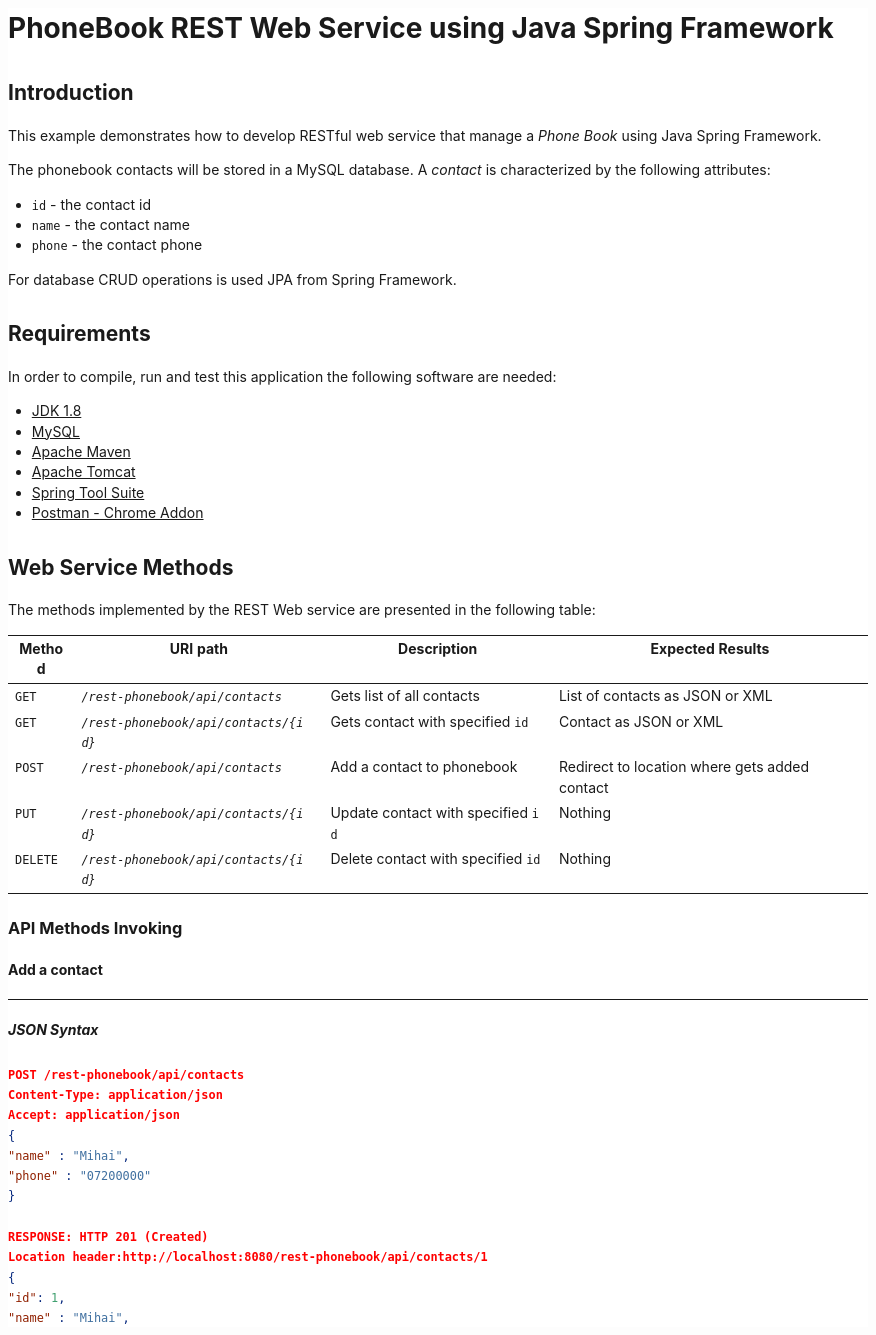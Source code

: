 PhoneBook REST Web Service using Java Spring Framework
======================================================

Introduction
------------
This example demonstrates how to develop RESTful web service that manage a _Phone Book_ using Java Spring Framework.

The phonebook contacts will be stored in a MySQL database. A _contact_ is characterized by the following attributes:

* `id` - the contact id
* `name` - the contact name
* `phone` - the contact phone

For database CRUD operations is used JPA from Spring Framework.

Requirements
------------
In order to compile, run and test this application the following software are needed:

* [JDK 1.8](https://www.oracle.com/java/technologies/downloads/#java8)
* [MySQL](https://dev.mysql.com/downloads/mysql/)
* [Apache Maven](https://maven.apache.org) 
* [Apache Tomcat](https://tomcat.apache.org)
* [Spring Tool Suite](https://spring.io/tools)
* [Postman - Chrome Addon](https://chrome.google.com/webstore/detail/postman/fhbjgbiflinjbdggehcddcbncdddomop)


Web Service Methods
-------------------
The methods implemented by the REST Web service are presented in the following table:

Method  |URI path                                        | Description                        | Expected Results
--------|----------------------------------------------- | ---------------------------------- | --------------------------------------------
`GET`   |_`/rest-phonebook/api/contacts`_       | Gets list of all contacts          | List of contacts as JSON or XML
`GET`   |_`/rest-phonebook/api/contacts/{id}`_| Gets contact with specified `id`  | Contact as JSON or XML
`POST`  |_`/rest-phonebook/api/contacts`_      | Add a contact to phonebook          | Redirect to location where gets added contact
`PUT`   |_`/rest-phonebook/api/contacts/{id}`_| Update contact with specified `id` | Nothing
`DELETE`|_`/rest-phonebook/api/contacts/{id}`_| Delete contact with specified `id` | Nothing


### API Methods Invoking

#### Add a contact
______________________
##### JSON Syntax
```json
POST /rest-phonebook/api/contacts
Content-Type: application/json
Accept: application/json
{
"name" : "Mihai",
"phone" : "07200000"
}

RESPONSE: HTTP 201 (Created)
Location header:http://localhost:8080/rest-phonebook/api/contacts/1
{
"id": 1,
"name" : "Mihai",
```